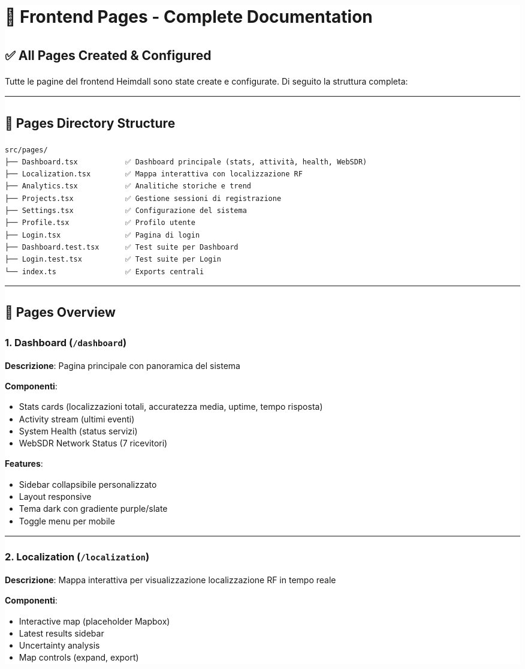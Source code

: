 # 🎨 Frontend Pages - Complete Documentation

## ✅ All Pages Created & Configured

Tutte le pagine del frontend Heimdall sono state create e configurate. Di seguito la struttura completa:

---

## 📑 Pages Directory Structure

```
src/pages/
├── Dashboard.tsx           ✅ Dashboard principale (stats, attività, health, WebSDR)
├── Localization.tsx        ✅ Mappa interattiva con localizzazione RF
├── Analytics.tsx           ✅ Analitiche storiche e trend
├── Projects.tsx            ✅ Gestione sessioni di registrazione
├── Settings.tsx            ✅ Configurazione del sistema
├── Profile.tsx             ✅ Profilo utente
├── Login.tsx               ✅ Pagina di login
├── Dashboard.test.tsx      ✅ Test suite per Dashboard
├── Login.test.tsx          ✅ Test suite per Login
└── index.ts                ✅ Exports centrali
```

---

## 🎯 Pages Overview

### 1. **Dashboard** (`/dashboard`)
**Descrizione**: Pagina principale con panoramica del sistema

**Componenti**:
- Stats cards (localizzazioni totali, accuratezza media, uptime, tempo risposta)
- Activity stream (ultimi eventi)
- System Health (status servizi)
- WebSDR Network Status (7 ricevitori)

**Features**:
- Sidebar collapsibile personalizzato
- Layout responsive
- Tema dark con gradiente purple/slate
- Toggle menu per mobile

---

### 2. **Localization** (`/localization`)
**Descrizione**: Mappa interattiva per visualizzazione localizzazione RF in tempo reale

**Componenti**:
- Interactive map (placeholder Mapbox)
- Latest results sidebar
- Uncertainty analysis
- Map controls (expand, export)
